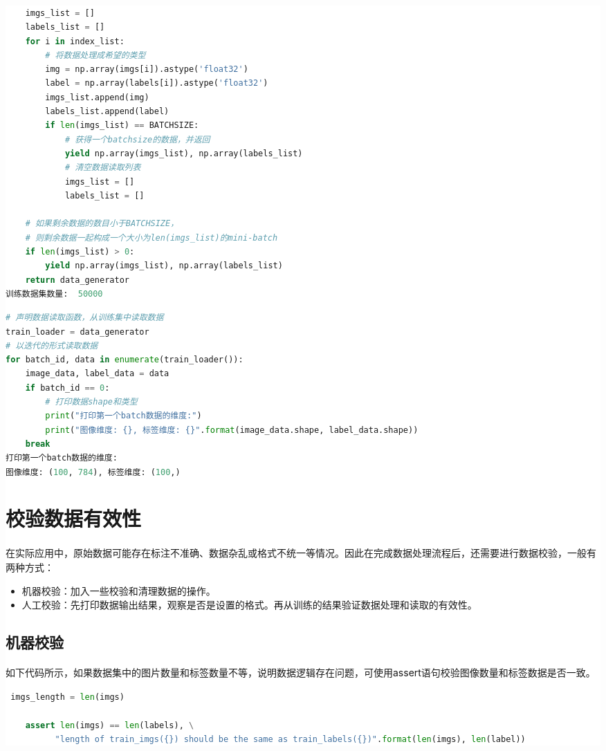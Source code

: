 ```python
    imgs_list = []
    labels_list = []
    for i in index_list:
        # 将数据处理成希望的类型
        img = np.array(imgs[i]).astype('float32')
        label = np.array(labels[i]).astype('float32')
        imgs_list.append(img) 
        labels_list.append(label)
        if len(imgs_list) == BATCHSIZE:
            # 获得一个batchsize的数据，并返回
            yield np.array(imgs_list), np.array(labels_list)
            # 清空数据读取列表
            imgs_list = []
            labels_list = []

    # 如果剩余数据的数目小于BATCHSIZE，
    # 则剩余数据一起构成一个大小为len(imgs_list)的mini-batch
    if len(imgs_list) > 0:
        yield np.array(imgs_list), np.array(labels_list)
    return data_generator
训练数据集数量:  50000
```

```python
# 声明数据读取函数，从训练集中读取数据
train_loader = data_generator
# 以迭代的形式读取数据
for batch_id, data in enumerate(train_loader()):
    image_data, label_data = data
    if batch_id == 0:
        # 打印数据shape和类型
        print("打印第一个batch数据的维度:")
        print("图像维度: {}, 标签维度: {}".format(image_data.shape, label_data.shape))
    break
打印第一个batch数据的维度:
图像维度: (100, 784), 标签维度: (100,)
```

# 校验数据有效性

在实际应用中，原始数据可能存在标注不准确、数据杂乱或格式不统一等情况。因此在完成数据处理流程后，还需要进行数据校验，一般有两种方式：

- 机器校验：加入一些校验和清理数据的操作。
- 人工校验：先打印数据输出结果，观察是否是设置的格式。再从训练的结果验证数据处理和读取的有效性。

## 机器校验

如下代码所示，如果数据集中的图片数量和标签数量不等，说明数据逻辑存在问题，可使用assert语句校验图像数量和标签数据是否一致。

```python
 imgs_length = len(imgs)

    assert len(imgs) == len(labels), \
          "length of train_imgs({}) should be the same as train_labels({})".format(len(imgs), len(label))
```
